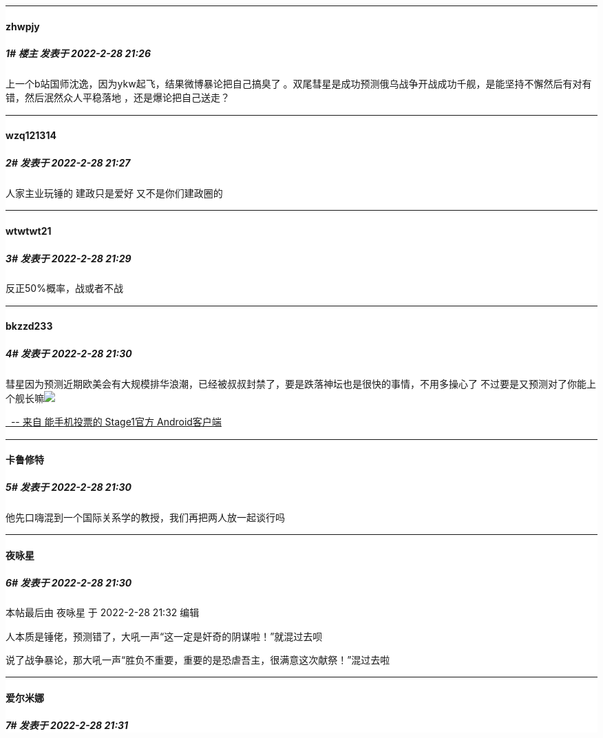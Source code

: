

*****

####  zhwpjy  
##### 1#       楼主       发表于 2022-2-28 21:26

上一个b站国师沈逸，因为ykw起飞，结果微博暴论把自己搞臭了 。双尾彗星是成功预测俄乌战争开战成功千舰，是能坚持不懈然后有对有错，然后泯然众人平稳落地 ，还是爆论把自己送走？

*****

####  wzq121314  
##### 2#       发表于 2022-2-28 21:27

人家主业玩锤的 建政只是爱好 又不是你们建政圈的

*****

####  wtwtwt21  
##### 3#       发表于 2022-2-28 21:29

反正50%概率，战或者不战

*****

####  bkzzd233  
##### 4#       发表于 2022-2-28 21:30

彗星因为预测近期欧美会有大规模排华浪潮，已经被叔叔封禁了，要是跌落神坛也是很快的事情，不用多操心了
不过要是又预测对了你能上个舰长嘛<img src="https://static.saraba1st.com/image/smiley/face2017/001.png" referrerpolicy="no-referrer">

[  -- 来自 能手机投票的 Stage1官方 Android客户端](https://www.coolapk.com/apk/140634)

*****

####  卡鲁修特  
##### 5#       发表于 2022-2-28 21:30

他先口嗨混到一个国际关系学的教授，我们再把两人放一起谈行吗

*****

####  夜咏星  
##### 6#       发表于 2022-2-28 21:30

 本帖最后由 夜咏星 于 2022-2-28 21:32 编辑 

人本质是锤佬，预测错了，大吼一声“这一定是奸奇的阴谋啦！”就混过去呗

说了战争暴论，那大吼一声“胜负不重要，重要的是恐虐吾主，很满意这次献祭！”混过去啦

*****

####  爱尔米娜  
##### 7#       发表于 2022-2-28 21:31

